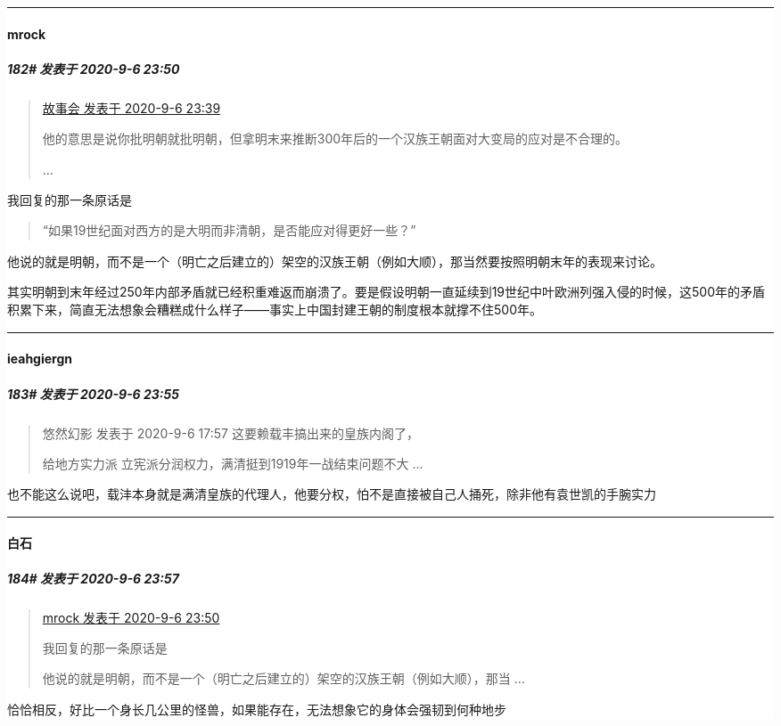 

*****

####  mrock  
##### 182#       发表于 2020-9-6 23:50



<blockquote><a href="httphttps://bbs.saraba1st.com/2b/forum.php?mod=redirect&amp;goto=findpost&amp;pid=48660472&amp;ptid=1958470" target="_blank">故事会 发表于 2020-9-6 23:39</a>

他的意思是说你批明朝就批明朝，但拿明末来推断300年后的一个汉族王朝面对大变局的应对是不合理的。

 ...</blockquote>
我回复的那一条原话是 <blockquote>“如果19世纪面对西方的是大明而非清朝，是否能应对得更好一些？”</blockquote>
他说的就是明朝，而不是一个（明亡之后建立的）架空的汉族王朝（例如大顺），那当然要按照明朝末年的表现来讨论。

其实明朝到末年经过250年内部矛盾就已经积重难返而崩溃了。要是假设明朝一直延续到19世纪中叶欧洲列强入侵的时候，这500年的矛盾积累下来，简直无法想象会糟糕成什么样子——事实上中国封建王朝的制度根本就撑不住500年。







*****

####  ieahgiergn  
##### 183#       发表于 2020-9-6 23:55



<blockquote>悠然幻影 发表于 2020-9-6 17:57
这要赖载丰搞出来的皇族内阁了，


给地方实力派 立宪派分润权力，满清挺到1919年一战结束问题不大 ...</blockquote>
也不能这么说吧，载沣本身就是满清皇族的代理人，他要分权，怕不是直接被自己人捅死，除非他有袁世凯的手腕实力







*****

####  白石  
##### 184#       发表于 2020-9-6 23:57



<blockquote><a href="httphttps://bbs.saraba1st.com/2b/forum.php?mod=redirect&amp;goto=findpost&amp;pid=48660578&amp;ptid=1958470" target="_blank">mrock 发表于 2020-9-6 23:50</a>

我回复的那一条原话是


他说的就是明朝，而不是一个（明亡之后建立的）架空的汉族王朝（例如大顺），那当 ...</blockquote>
恰恰相反，好比一个身长几公里的怪兽，如果能存在，无法想象它的身体会强韧到何种地步



